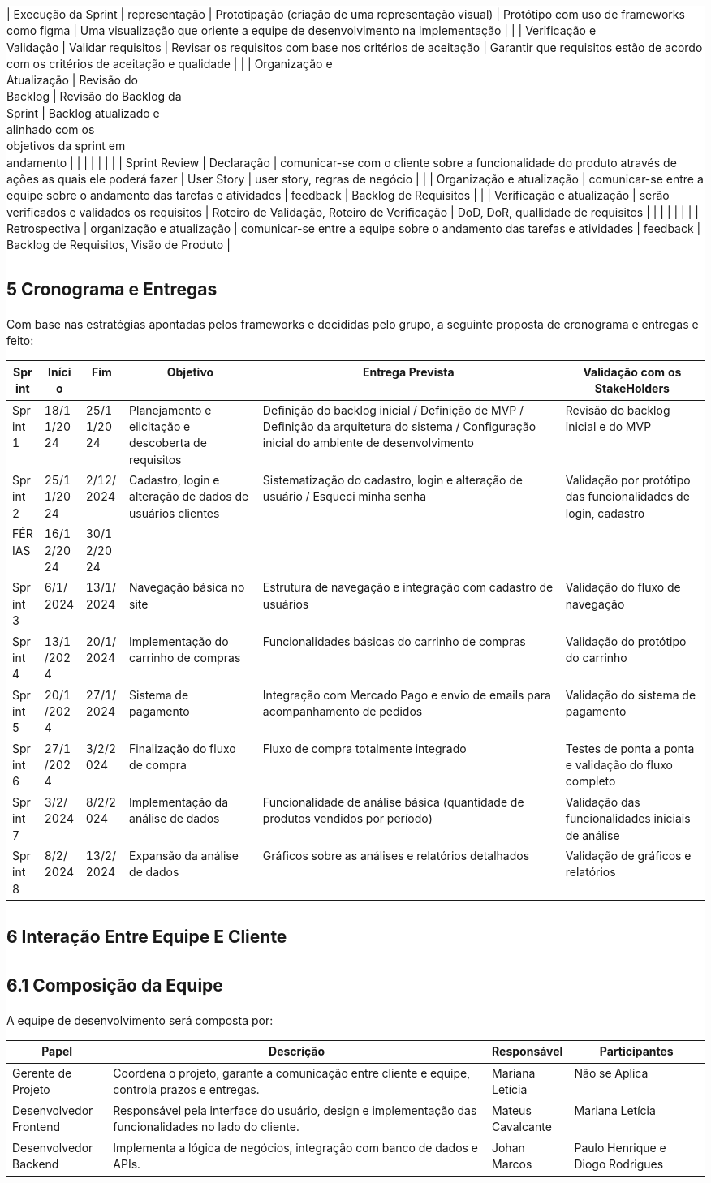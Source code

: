 | Execução da Sprint      | representação                  | Prototipação (criação de uma representação visual)                                                      | Protótipo com uso de frameworks como figma                                                         | Uma visualização que oriente a equipe de desenvolvimento na implementação                           |
|                         | Verificação e  <br>Validação   | Validar requisitos                                                                                      | Revisar os requisitos com base nos critérios de aceitação                                          | Garantir que requisitos estão de acordo com os critérios de aceitação e qualidade                   |
|                         | Organização e  <br>Atualização | Revisão do  <br>Backlog                                                                                 | Revisão do Backlog da  <br>Sprint                                                                  | Backlog atualizado e  <br>alinhado com os  <br>objetivos da sprint em  <br>andamento                |
|                         |                                |                                                                                                         |                                                                                                    |                                                                                                     |
| Sprint Review           | Declaração                     | comunicar-se com o cliente sobre a funcionalidade do produto através de ações as quais ele poderá fazer | User Story                                                                                         | user story, regras de negócio                                                                       |
|                         | Organização e atualização      | comunicar-se entre a equipe sobre o andamento das tarefas e atividades                                  | feedback                                                                                           | Backlog de Requisitos                                                                               |
|                         | Verificação e atualização      | serão verificados e validados os requisitos                                                             | Roteiro de Validação, Roteiro de Verificação                                                       | DoD, DoR, quallidade de requisitos                                                                  |
|                         |                                |                                                                                                         |                                                                                                    |                                                                                                     |
| Retrospectiva           | organização e atualização      | comunicar-se entre a equipe sobre o andamento das tarefas e atividades                                  | feedback                                                                                           | Backlog de Requisitos, Visão de Produto                                                             |

## 5 Cronograma e Entregas

Com base nas estratégias apontadas pelos frameworks e decididas pelo grupo, a seguinte proposta de cronograma e entregas e feito:

| Sprint | Início | Fim | Objetivo | Entrega Prevista | Validação com os StakeHolders |
| --- | --- | --- | --- | --- | --- |
| Sprint 1 | 18/11/2024 | 25/11/2024 | Planejamento e elicitação e descoberta de requisitos | Definição do backlog inicial / Definição de MVP / Definição da arquitetura do sistema / Configuração inicial do ambiente de desenvolvimento | Revisão do backlog inicial e do MVP |
| Sprint 2 | 25/11/2024 | 2/12/2024 | Cadastro, login e alteração de dados de usuários clientes | Sistematização do cadastro, login e alteração de usuário / Esqueci minha senha | Validação por protótipo das funcionalidades de login, cadastro |
| FÉRIAS | 16/12/2024 | 30/12/2024 |  |  |  |
| Sprint 3 | 6/1/2024 | 13/1/2024 | Navegação básica no site | Estrutura de navegação e integração com cadastro de usuários | Validação do fluxo de navegação |
| Sprint 4 | 13/1/2024 | 20/1/2024 | Implementação do carrinho de compras | Funcionalidades básicas do carrinho de compras | Validação do protótipo do carrinho |
| Sprint 5 | 20/1/2024 | 27/1/2024 | Sistema de pagamento | Integração com Mercado Pago e envio de emails para acompanhamento de pedidos | Validação do sistema de pagamento |
| Sprint 6 | 27/1/2024 | 3/2/2024 | Finalização do fluxo de compra | Fluxo de compra totalmente integrado | Testes de ponta a ponta e validação do fluxo completo |
| Sprint 7 | 3/2/2024 | 8/2/2024 | Implementação da análise de dados | Funcionalidade de análise básica (quantidade de produtos vendidos por período) | Validação das funcionalidades iniciais de análise |
| Sprint 8 | 8/2/2024 | 13/2/2024 | Expansão da análise de dados | Gráficos sobre as análises e relatórios detalhados | Validação de gráficos e relatórios |

## 6 Interação Entre Equipe E Cliente

## 6.1 Composição da Equipe

A equipe de desenvolvimento será composta por:

| Papel | Descrição | Responsável | Participantes |
| --- | --- | --- | --- |
| Gerente de Projeto | Coordena o projeto, garante a comunicação entre cliente e equipe, controla prazos e entregas. | Mariana Letícia | Não se Aplica |
| Desenvolvedor Frontend | Responsável pela interface do usuário, design e implementação das funcionalidades no lado do cliente. | Mateus Cavalcante | Mariana Letícia |
| Desenvolvedor Backend | Implementa a lógica de negócios, integração com banco de dados e APIs. | Johan Marcos | Paulo Henrique e Diogo Rodrigues |
